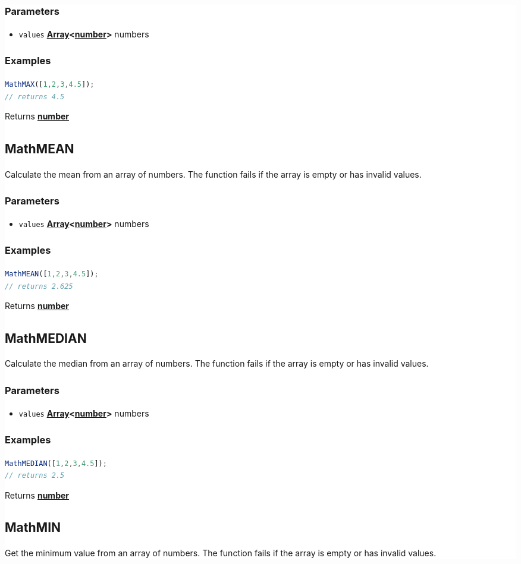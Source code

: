 ### Parameters

-   `values` **[Array][1]&lt;[number][2]>** numbers

### Examples

```javascript
MathMAX([1,2,3,4.5]);
// returns 4.5
```

Returns **[number][2]** 

## MathMEAN

Calculate the mean from an array of numbers. The function fails
if the array is empty or has invalid values.

### Parameters

-   `values` **[Array][1]&lt;[number][2]>** numbers

### Examples

```javascript
MathMEAN([1,2,3,4.5]);
// returns 2.625
```

Returns **[number][2]** 

## MathMEDIAN

Calculate the median from an array of numbers. The function fails
if the array is empty or has invalid values.

### Parameters

-   `values` **[Array][1]&lt;[number][2]>** numbers

### Examples

```javascript
MathMEDIAN([1,2,3,4.5]);
// returns 2.5
```

Returns **[number][2]** 

## MathMIN

Get the minimum value from an array of numbers. The function fails
if the array is empty or has invalid values.


[1]: https://developer.mozilla.org/docs/Web/JavaScript/Reference/Global_Objects/Array
[2]: https://developer.mozilla.org/docs/Web/JavaScript/Reference/Global_Objects/Number
[3]: https://developer.mozilla.org/docs/Web/JavaScript/Reference/Global_Objects/Object
[4]: https://developer.mozilla.org/docs/Web/JavaScript/Reference/Global_Objects/String
[5]: https://developer.mozilla.org/docs/Web/JavaScript/Reference/Global_Objects/Boolean
[6]: https://www.w3schools.com/jsref/jsref_abs.asp
[7]: https://www.w3schools.com/jsref/jsref_acos.asp
[8]: https://www.w3schools.com/jsref/jsref_asin.asp
[9]: https://www.w3schools.com/jsref/jsref_atan.asp
[10]: https://www.w3schools.com/jsref/jsref_atan2.asp
[11]: https://www.w3schools.com/jsref/jsref_ceil.asp
[12]: https://www.w3schools.com/jsref/jsref_cos.asp
[13]: https://www.w3schools.com/jsref/jsref_e.asp
[14]: https://www.w3schools.com/jsref/jsref_exp.asp
[15]: https://www.w3schools.com/jsref/jsref_floor.asp
[16]: https://www.w3schools.com/jsref/jsref_ln10.asp
[17]: https://www.w3schools.com/jsref/jsref_ln2.asp
[18]: https://www.w3schools.com/jsref/jsref_log.asp
[19]: https://www.w3schools.com/jsref/jsref_log10e.asp
[20]: https://www.w3schools.com/jsref/jsref_log2e.asp
[21]: https://www.w3schools.com/jsref/jsref_max.asp
[22]: https://www.w3schools.com/jsref/jsref_min.asp
[23]: https://www.w3schools.com/jsref/jsref_pi.asp
[24]: https://www.w3schools.com/jsref/jsref_pow.asp
[25]: https://www.w3schools.com/jsref/jsref_random.asp
[26]: https://www.w3schools.com/jsref/jsref_round.asp
[27]: https://www.w3schools.com/jsref/jsref_sin.asp
[28]: https://www.w3schools.com/jsref/jsref_sqrt.asp
[29]: https://www.w3schools.com/jsref/jsref_sqrt1_2.asp
[30]: https://www.w3schools.com/jsref/jsref_sqrt2.asp
[31]: https://www.w3schools.com/jsref/jsref_tan.asp
[32]: http://statpages.info/nonlin.html
[33]: https://developer.mozilla.org/docs/Web/JavaScript/Reference/Statements/function